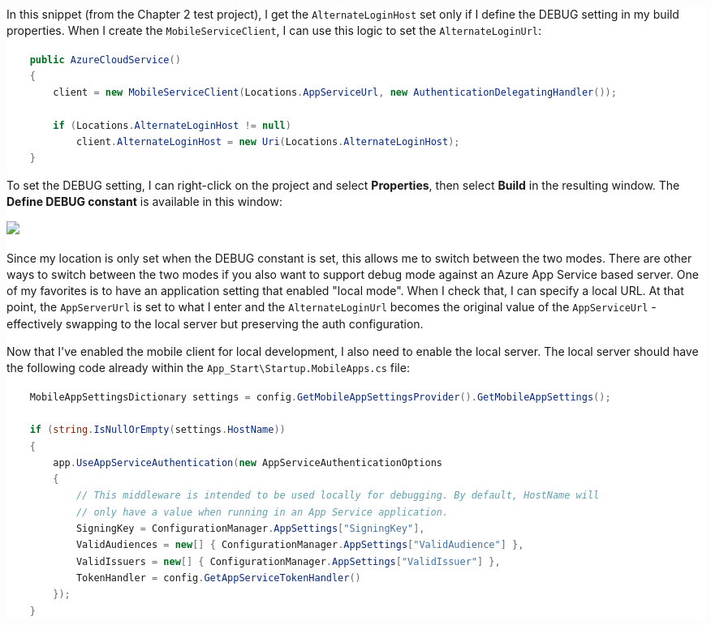 In this snippet (from the Chapter 2 test project), I get the `AlternateLoginHost` set only if I define the
DEBUG setting in my build properties.  When I create the `MobileServiceClient`, I can use this logic to set
the `AlternateLoginUrl`:

```csharp
    public AzureCloudService()
    {
        client = new MobileServiceClient(Locations.AppServiceUrl, new AuthenticationDelegatingHandler());

        if (Locations.AlternateLoginHost != null)
            client.AlternateLoginHost = new Uri(Locations.AlternateLoginHost);
    }
```

To set the DEBUG setting, I can right-click on the project and select **Properties**, then select **Build** in
the resulting window.  The  **Define DEBUG constant** is available in this window:

![][img1]

Since my location is only set when the DEBUG constant is set, this allows me to switch between the two modes.
There are other ways to switch between the two modes if you also want to support debug mode against an Azure
App Service based server.  One of my favorites is to have an application setting that enabled "local mode".
When I check that, I can specify a local URL.  At that point, the `AppServerUrl` is set to what I enter and
the `AlternateLoginUrl` becomes the original value of the `AppServiceUrl` - effectively swapping to the local
server but preserving the auth configuration.

Now that I've enabled the mobile client for local development, I also need to enable the local server.  The
local server should have the following code already within the `App_Start\Startup.MobileApps.cs` file:

```csharp
    MobileAppSettingsDictionary settings = config.GetMobileAppSettingsProvider().GetMobileAppSettings();

    if (string.IsNullOrEmpty(settings.HostName))
    {
        app.UseAppServiceAuthentication(new AppServiceAuthenticationOptions
        {
            // This middleware is intended to be used locally for debugging. By default, HostName will
            // only have a value when running in an App Service application.
            SigningKey = ConfigurationManager.AppSettings["SigningKey"],
            ValidAudiences = new[] { ConfigurationManager.AppSettings["ValidAudience"] },
            ValidIssuers = new[] { ConfigurationManager.AppSettings["ValidIssuer"] },
            TokenHandler = config.GetAppServiceTokenHandler()
        });
    }
```


[img1]: ./img/build-options.PNG
[ch2]: ../chapter2/authconcepts.md
[ch5]: ../chapter5/concepts.md
[Azure portal]: https://portal.azure.com/
[1]: https://www.microsoft.com/en-us/sql-server/sql-server-editions-express
[2]: https://go.microsoft.com/fwlink/?LinkID=799012
[3]: https://docs.microsoft.com/en-us/sql/ssms/download-sql-server-management-studio-ssms
[4]: https://azure.microsoft.com/en-us/blog/remote-profiling-support-in-azure-app-service/
[5]: https://www.xamarin.com/profiler
[InvokeApiAsync]: https://github.com/Azure/azure-mobile-apps-net-client/blob/2e64164a06233ed2f1596fe336129a378eea4000/src/Microsoft.WindowsAzure.MobileServices/MobileServiceClient.cs#L664